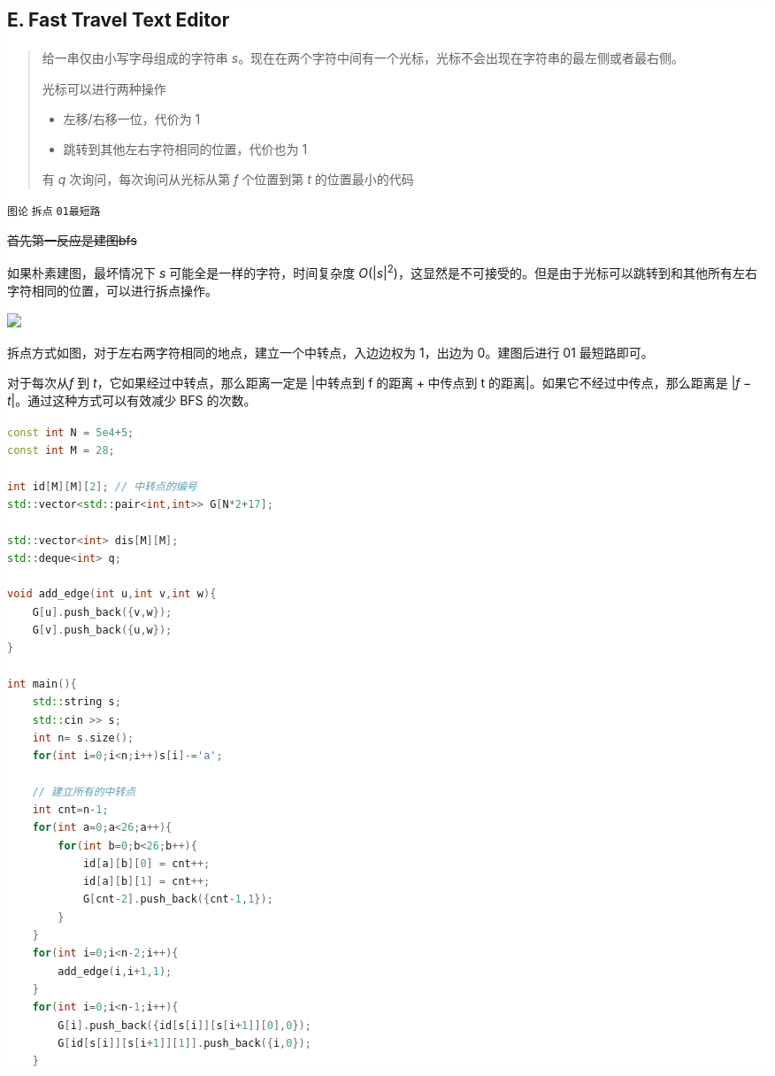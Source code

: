 ```cpp
```

## E. Fast Travel Text Editor

> 给一串仅由小写字母组成的字符串 $s$。现在在两个字符中间有一个光标，光标不会出现在字符串的最左侧或者最右侧。
> 
> 光标可以进行两种操作
> 
> - 左移/右移一位，代价为 1
> 
> - 跳转到其他左右字符相同的位置，代价也为 1
> 
> 有 $q$ 次询问，每次询问从光标从第 $f$ 个位置到第 $t$ 的位置最小的代码

`图论` `拆点` `01最短路`

~~首先第一反应是建图bfs~~

如果朴素建图，最坏情况下 $s$ 可能全是一样的字符，时间复杂度 $O(|s|^2)$，这显然是不可接受的。但是由于光标可以跳转到和其他所有左右字符相同的位置，可以进行拆点操作。

![](E.png)

拆点方式如图，对于左右两字符相同的地点，建立一个中转点，入边边权为 $1$，出边为 $0$。建图后进行 $01$ 最短路即可。

对于每次从$f$ 到 $t$，它如果经过中转点，那么距离一定是 $|\text{中转点到 f 的距离} + \text{中传点到 t 的距离}|$。如果它不经过中传点，那么距离是 $|f-t|$。通过这种方式可以有效减少 BFS 的次数。

```cpp
const int N = 5e4+5;
const int M = 28;

int id[M][M][2]; // 中转点的编号
std::vector<std::pair<int,int>> G[N*2+17];

std::vector<int> dis[M][M];
std::deque<int> q;

void add_edge(int u,int v,int w){
    G[u].push_back({v,w});
    G[v].push_back({u,w});
}

int main(){
    std::string s;
    std::cin >> s;
    int n= s.size();
    for(int i=0;i<n;i++)s[i]-='a';

    // 建立所有的中转点
    int cnt=n-1;
    for(int a=0;a<26;a++){
        for(int b=0;b<26;b++){
            id[a][b][0] = cnt++;
            id[a][b][1] = cnt++;
            G[cnt-2].push_back({cnt-1,1});
        }
    }
    for(int i=0;i<n-2;i++){
        add_edge(i,i+1,1);
    }
    for(int i=0;i<n-1;i++){
        G[i].push_back({id[s[i]][s[i+1]][0],0});
        G[id[s[i]][s[i+1]][1]].push_back({i,0});
    }

```